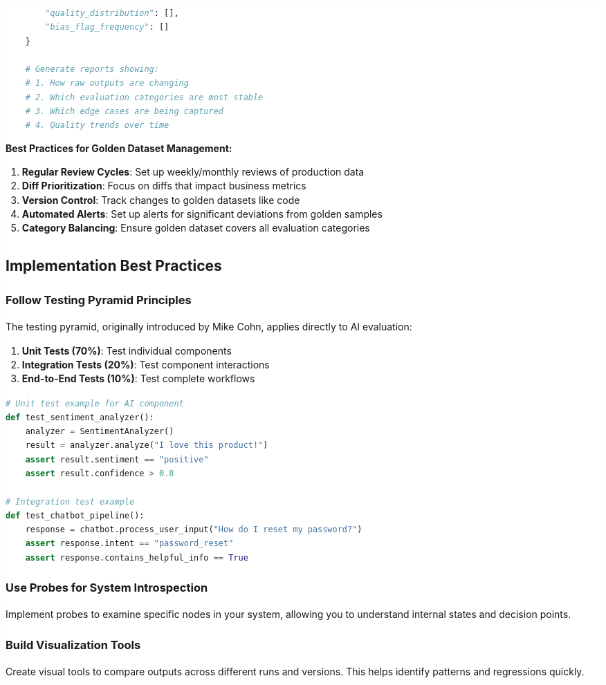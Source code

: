 ```python
        "quality_distribution": [],
        "bias_flag_frequency": []
    }

    # Generate reports showing:
    # 1. How raw outputs are changing
    # 2. Which evaluation categories are most stable
    # 3. Which edge cases are being captured
    # 4. Quality trends over time
```

**Best Practices for Golden Dataset Management:**

1. **Regular Review Cycles**: Set up weekly/monthly reviews of production data
2. **Diff Prioritization**: Focus on diffs that impact business metrics
3. **Version Control**: Track changes to golden datasets like code
4. **Automated Alerts**: Set up alerts for significant deviations from golden samples
5. **Category Balancing**: Ensure golden dataset covers all evaluation categories

## Implementation Best Practices

### Follow Testing Pyramid Principles

The testing pyramid, originally introduced by Mike Cohn, applies directly to AI evaluation:

1. **Unit Tests (70%)**: Test individual components
2. **Integration Tests (20%)**: Test component interactions
3. **End-to-End Tests (10%)**: Test complete workflows

```python
# Unit test example for AI component
def test_sentiment_analyzer():
    analyzer = SentimentAnalyzer()
    result = analyzer.analyze("I love this product!")
    assert result.sentiment == "positive"
    assert result.confidence > 0.8

# Integration test example
def test_chatbot_pipeline():
    response = chatbot.process_user_input("How do I reset my password?")
    assert response.intent == "password_reset"
    assert response.contains_helpful_info == True
```

### Use Probes for System Introspection

Implement probes to examine specific nodes in your system, allowing you to understand internal states and decision points.

### Build Visualization Tools

Create visual tools to compare outputs across different runs and versions. This helps identify patterns and regressions quickly.
